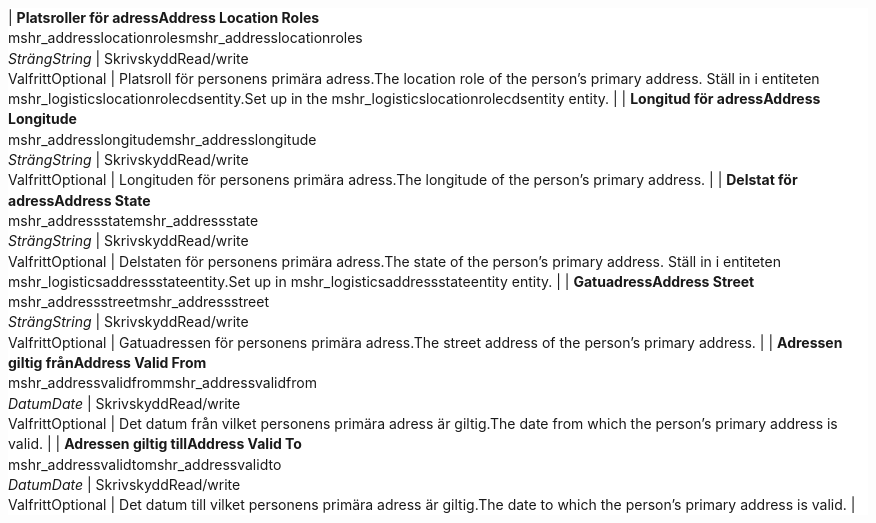 | <span data-ttu-id="a71c9-324">**Platsroller för adress**</span><span class="sxs-lookup"><span data-stu-id="a71c9-324">**Address Location Roles**</span></span><br><span data-ttu-id="a71c9-325">mshr_addresslocationroles</span><span class="sxs-lookup"><span data-stu-id="a71c9-325">mshr_addresslocationroles</span></span><br><span data-ttu-id="a71c9-326">*Sträng*</span><span class="sxs-lookup"><span data-stu-id="a71c9-326">*String*</span></span> | <span data-ttu-id="a71c9-327">Skrivskydd</span><span class="sxs-lookup"><span data-stu-id="a71c9-327">Read/write</span></span><br><span data-ttu-id="a71c9-328">Valfritt</span><span class="sxs-lookup"><span data-stu-id="a71c9-328">Optional</span></span> | <span data-ttu-id="a71c9-329">Platsroll för personens primära adress.</span><span class="sxs-lookup"><span data-stu-id="a71c9-329">The location role of the person’s primary address.</span></span> <span data-ttu-id="a71c9-330">Ställ in i entiteten mshr_logisticslocationrolecdsentity.</span><span class="sxs-lookup"><span data-stu-id="a71c9-330">Set up in the mshr_logisticslocationrolecdsentity entity.</span></span> |
| <span data-ttu-id="a71c9-331">**Longitud för adress**</span><span class="sxs-lookup"><span data-stu-id="a71c9-331">**Address Longitude**</span></span><br><span data-ttu-id="a71c9-332">mshr_addresslongitude</span><span class="sxs-lookup"><span data-stu-id="a71c9-332">mshr_addresslongitude</span></span><br><span data-ttu-id="a71c9-333">*Sträng*</span><span class="sxs-lookup"><span data-stu-id="a71c9-333">*String*</span></span> |  <span data-ttu-id="a71c9-334">Skrivskydd</span><span class="sxs-lookup"><span data-stu-id="a71c9-334">Read/write</span></span><br><span data-ttu-id="a71c9-335">Valfritt</span><span class="sxs-lookup"><span data-stu-id="a71c9-335">Optional</span></span> | <span data-ttu-id="a71c9-336">Longituden för personens primära adress.</span><span class="sxs-lookup"><span data-stu-id="a71c9-336">The longitude of the person’s primary address.</span></span> |
| <span data-ttu-id="a71c9-337">**Delstat för adress**</span><span class="sxs-lookup"><span data-stu-id="a71c9-337">**Address State**</span></span><br><span data-ttu-id="a71c9-338">mshr_addressstate</span><span class="sxs-lookup"><span data-stu-id="a71c9-338">mshr_addressstate</span></span><br><span data-ttu-id="a71c9-339">*Sträng*</span><span class="sxs-lookup"><span data-stu-id="a71c9-339">*String*</span></span> | <span data-ttu-id="a71c9-340">Skrivskydd</span><span class="sxs-lookup"><span data-stu-id="a71c9-340">Read/write</span></span><br><span data-ttu-id="a71c9-341">Valfritt</span><span class="sxs-lookup"><span data-stu-id="a71c9-341">Optional</span></span> | <span data-ttu-id="a71c9-342">Delstaten för personens primära adress.</span><span class="sxs-lookup"><span data-stu-id="a71c9-342">The state of the person’s primary address.</span></span> <span data-ttu-id="a71c9-343">Ställ in i entiteten mshr_logisticsaddressstateentity.</span><span class="sxs-lookup"><span data-stu-id="a71c9-343">Set up in mshr_logisticsaddressstateentity entity.</span></span> |
| <span data-ttu-id="a71c9-344">**Gatuadress**</span><span class="sxs-lookup"><span data-stu-id="a71c9-344">**Address Street**</span></span><br><span data-ttu-id="a71c9-345">mshr_addressstreet</span><span class="sxs-lookup"><span data-stu-id="a71c9-345">mshr_addressstreet</span></span><br><span data-ttu-id="a71c9-346">*Sträng*</span><span class="sxs-lookup"><span data-stu-id="a71c9-346">*String*</span></span> | <span data-ttu-id="a71c9-347">Skrivskydd</span><span class="sxs-lookup"><span data-stu-id="a71c9-347">Read/write</span></span><br><span data-ttu-id="a71c9-348">Valfritt</span><span class="sxs-lookup"><span data-stu-id="a71c9-348">Optional</span></span> | <span data-ttu-id="a71c9-349">Gatuadressen för personens primära adress.</span><span class="sxs-lookup"><span data-stu-id="a71c9-349">The street address of the person’s primary address.</span></span> |
| <span data-ttu-id="a71c9-350">**Adressen giltig från**</span><span class="sxs-lookup"><span data-stu-id="a71c9-350">**Address Valid From**</span></span><br><span data-ttu-id="a71c9-351">mshr_addressvalidfrom</span><span class="sxs-lookup"><span data-stu-id="a71c9-351">mshr_addressvalidfrom</span></span><br><span data-ttu-id="a71c9-352">*Datum*</span><span class="sxs-lookup"><span data-stu-id="a71c9-352">*Date*</span></span> | <span data-ttu-id="a71c9-353">Skrivskydd</span><span class="sxs-lookup"><span data-stu-id="a71c9-353">Read/write</span></span><br><span data-ttu-id="a71c9-354">Valfritt</span><span class="sxs-lookup"><span data-stu-id="a71c9-354">Optional</span></span> | <span data-ttu-id="a71c9-355">Det datum från vilket personens primära adress är giltig.</span><span class="sxs-lookup"><span data-stu-id="a71c9-355">The date from which the person’s primary address is valid.</span></span> |
| <span data-ttu-id="a71c9-356">**Adressen giltig till**</span><span class="sxs-lookup"><span data-stu-id="a71c9-356">**Address Valid To**</span></span><br><span data-ttu-id="a71c9-357">mshr_addressvalidto</span><span class="sxs-lookup"><span data-stu-id="a71c9-357">mshr_addressvalidto</span></span><br><span data-ttu-id="a71c9-358">*Datum*</span><span class="sxs-lookup"><span data-stu-id="a71c9-358">*Date*</span></span> | <span data-ttu-id="a71c9-359">Skrivskydd</span><span class="sxs-lookup"><span data-stu-id="a71c9-359">Read/write</span></span><br><span data-ttu-id="a71c9-360">Valfritt</span><span class="sxs-lookup"><span data-stu-id="a71c9-360">Optional</span></span> | <span data-ttu-id="a71c9-361">Det datum till vilket personens primära adress är giltig.</span><span class="sxs-lookup"><span data-stu-id="a71c9-361">The date to which the person’s primary address is valid.</span></span> |